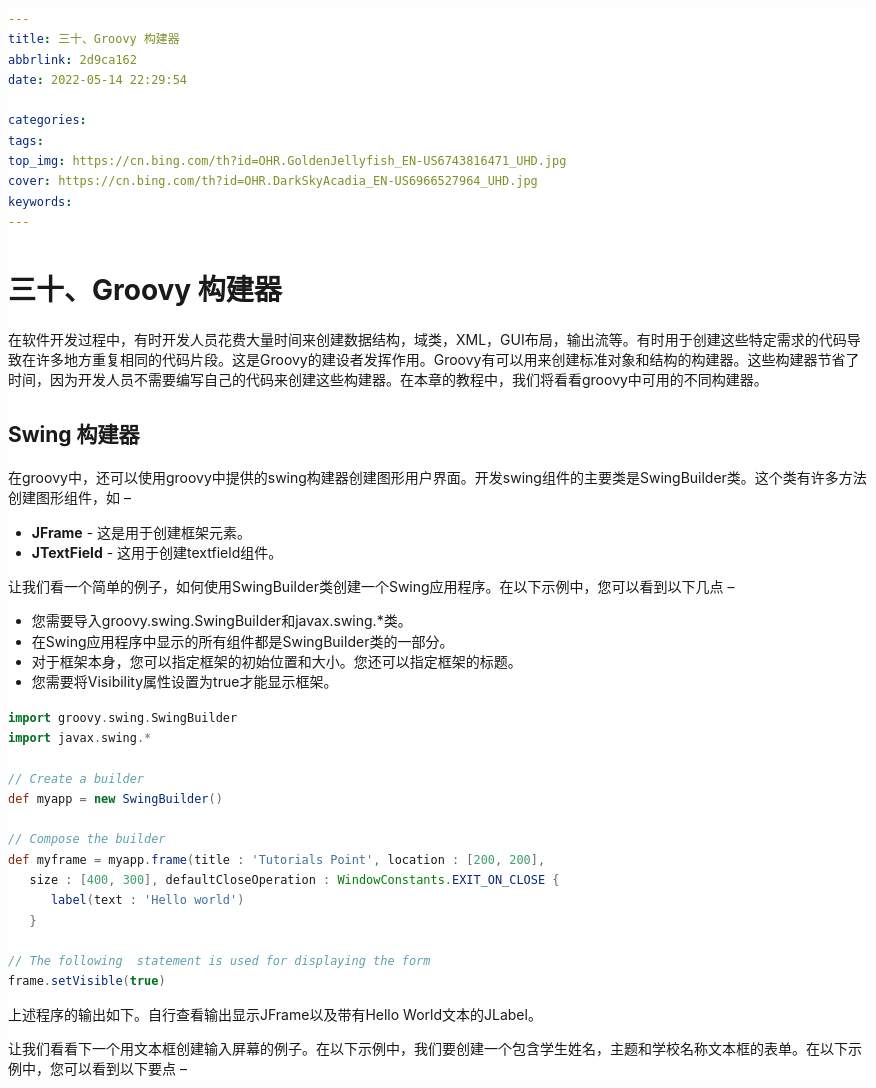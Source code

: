 ```yaml
---
title: 三十、Groovy 构建器
abbrlink: 2d9ca162
date: 2022-05-14 22:29:54

categories:
tags:
top_img: https://cn.bing.com/th?id=OHR.GoldenJellyfish_EN-US6743816471_UHD.jpg
cover: https://cn.bing.com/th?id=OHR.DarkSkyAcadia_EN-US6966527964_UHD.jpg
keywords:  
---
```

# 三十、Groovy 构建器

在软件开发过程中，有时开发人员花费大量时间来创建数据结构，域类，XML，GUI布局，输出流等。有时用于创建这些特定需求的代码导致在许多地方重复相同的代码片段。这是Groovy的建设者发挥作用。Groovy有可以用来创建标准对象和结构的构建器。这些构建器节省了时间，因为开发人员不需要编写自己的代码来创建这些构建器。在本章的教程中，我们将看看groovy中可用的不同构建器。

## Swing 构建器

在groovy中，还可以使用groovy中提供的swing构建器创建图形用户界面。开发swing组件的主要类是SwingBuilder类。这个类有许多方法创建图形组件，如 –

- **JFrame** - 这是用于创建框架元素。
- **JTextField** - 这用于创建textfield组件。

让我们看一个简单的例子，如何使用SwingBuilder类创建一个Swing应用程序。在以下示例中，您可以看到以下几点 –

- 您需要导入groovy.swing.SwingBuilder和javax.swing.*类。
- 在Swing应用程序中显示的所有组件都是SwingBuilder类的一部分。
- 对于框架本身，您可以指定框架的初始位置和大小。您还可以指定框架的标题。
- 您需要将Visibility属性设置为true才能显示框架。

```groovy
import groovy.swing.SwingBuilder 
import javax.swing.* 

// Create a builder 
def myapp = new SwingBuilder()

// Compose the builder 
def myframe = myapp.frame(title : 'Tutorials Point', location : [200, 200], 
   size : [400, 300], defaultCloseOperation : WindowConstants.EXIT_ON_CLOSE {         
      label(text : 'Hello world')
   } 

// The following  statement is used for displaying the form 
frame.setVisible(true)
```

上述程序的输出如下。自行查看输出显示JFrame以及带有Hello World文本的JLabel。

让我们看看下一个用文本框创建输入屏幕的例子。在以下示例中，我们要创建一个包含学生姓名，主题和学校名称文本框的表单。在以下示例中，您可以看到以下要点 –
